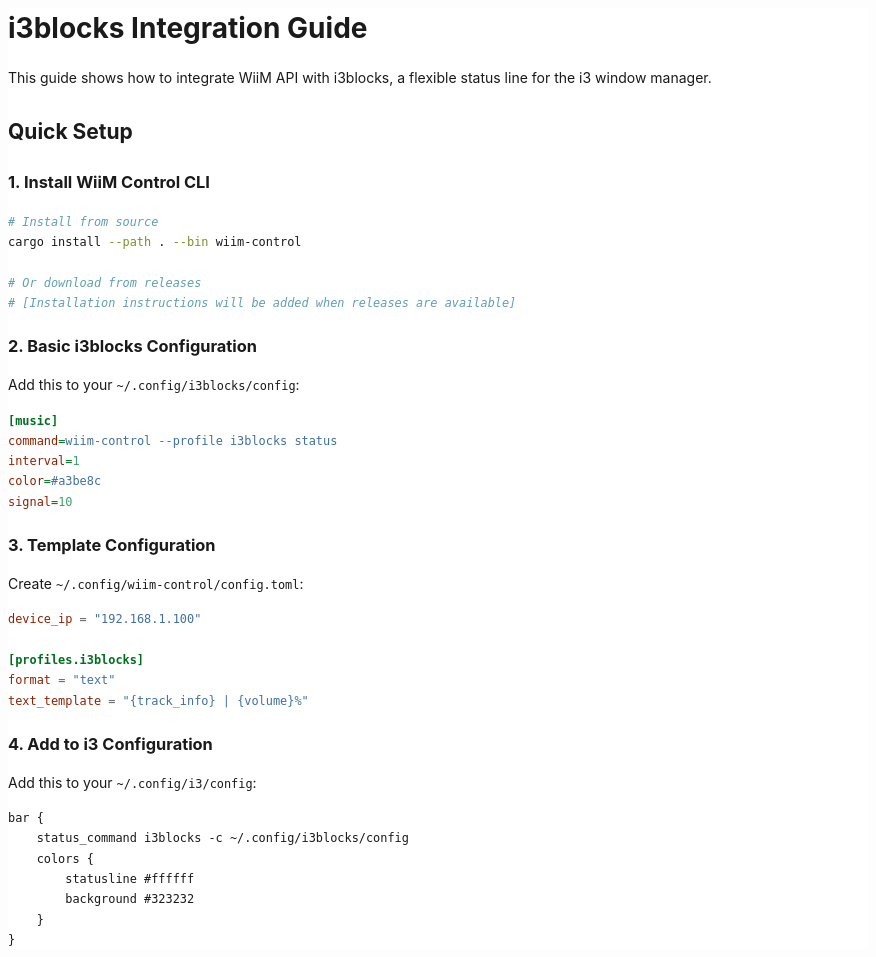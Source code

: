 # i3blocks Integration Guide

This guide shows how to integrate WiiM API with i3blocks, a flexible status line for the i3 window manager.

## Quick Setup

### 1. Install WiiM Control CLI

```bash
# Install from source
cargo install --path . --bin wiim-control

# Or download from releases
# [Installation instructions will be added when releases are available]
```

### 2. Basic i3blocks Configuration

Add this to your `~/.config/i3blocks/config`:

```ini
[music]
command=wiim-control --profile i3blocks status
interval=1
color=#a3be8c
signal=10
```

### 3. Template Configuration

Create `~/.config/wiim-control/config.toml`:

```toml
device_ip = "192.168.1.100"

[profiles.i3blocks]
format = "text"
text_template = "{track_info} | {volume}%"
```

### 4. Add to i3 Configuration

Add this to your `~/.config/i3/config`:

```
bar {
    status_command i3blocks -c ~/.config/i3blocks/config
    colors {
        statusline #ffffff
        background #323232
    }
}
```
